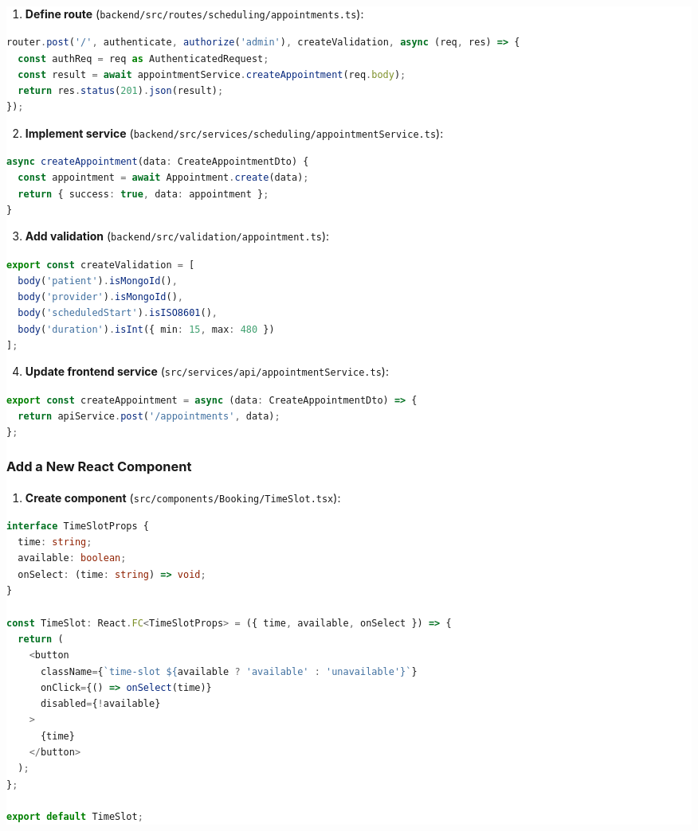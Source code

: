 1. **Define route** (`backend/src/routes/scheduling/appointments.ts`):
```typescript
router.post('/', authenticate, authorize('admin'), createValidation, async (req, res) => {
  const authReq = req as AuthenticatedRequest;
  const result = await appointmentService.createAppointment(req.body);
  return res.status(201).json(result);
});
```

2. **Implement service** (`backend/src/services/scheduling/appointmentService.ts`):
```typescript
async createAppointment(data: CreateAppointmentDto) {
  const appointment = await Appointment.create(data);
  return { success: true, data: appointment };
}
```

3. **Add validation** (`backend/src/validation/appointment.ts`):
```typescript
export const createValidation = [
  body('patient').isMongoId(),
  body('provider').isMongoId(),
  body('scheduledStart').isISO8601(),
  body('duration').isInt({ min: 15, max: 480 })
];
```

4. **Update frontend service** (`src/services/api/appointmentService.ts`):
```typescript
export const createAppointment = async (data: CreateAppointmentDto) => {
  return apiService.post('/appointments', data);
};
```

### Add a New React Component

1. **Create component** (`src/components/Booking/TimeSlot.tsx`):
```typescript
interface TimeSlotProps {
  time: string;
  available: boolean;
  onSelect: (time: string) => void;
}

const TimeSlot: React.FC<TimeSlotProps> = ({ time, available, onSelect }) => {
  return (
    <button
      className={`time-slot ${available ? 'available' : 'unavailable'}`}
      onClick={() => onSelect(time)}
      disabled={!available}
    >
      {time}
    </button>
  );
};

export default TimeSlot;
```
